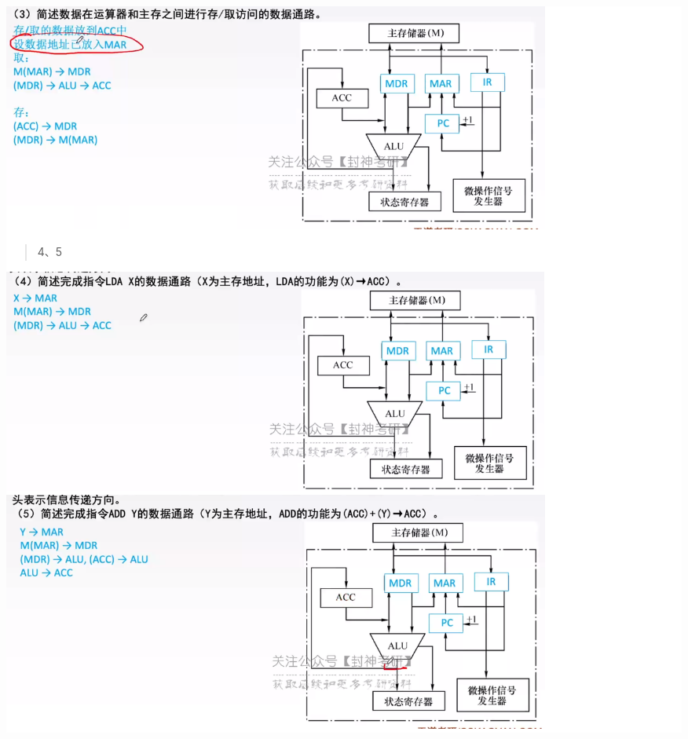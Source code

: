 <img src="(计算机组成原理-中央处理器).assets/image-20221219202724298.png" alt="image-20221219202724298" style="zoom:67%;" /> 



> 4、5

<img src="(计算机组成原理-中央处理器).assets/image-20221219203014953.png" alt="image-20221219203014953" style="zoom:67%;" /> 

<img src="(计算机组成原理-中央处理器).assets/image-20221219203242926.png" alt="image-20221219203242926" style="zoom:67%;" /> 

